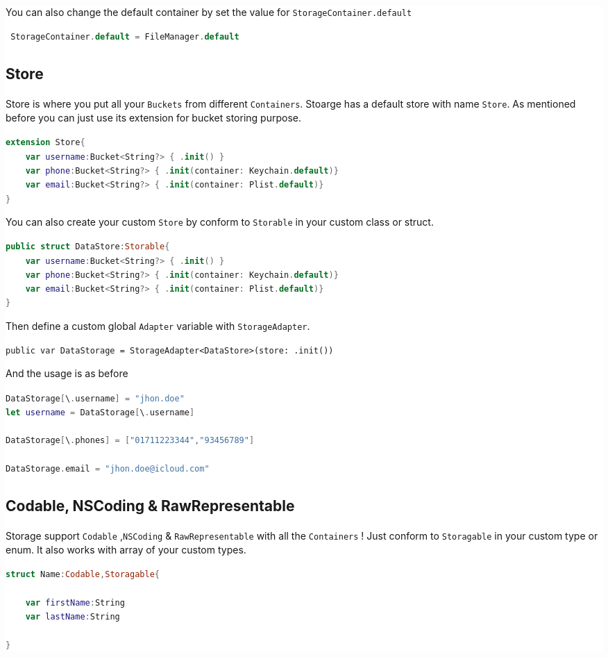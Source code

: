 You can also change the default container by set the value for `StorageContainer.default`

```swift
 StorageContainer.default = FileManager.default
```

## Store

Store is where you put all your `Buckets` from different `Containers`. Stoarge has a default store with name `Store`.  As mentioned before you can just use its extension for bucket storing purpose.

```swift
extension Store{
    var username:Bucket<String?> { .init() }
    var phone:Bucket<String?> { .init(container: Keychain.default)}
    var email:Bucket<String?> { .init(container: Plist.default)}
}
```

You can also create your custom `Store` by conform to `Storable` in your custom class or struct.

```swift
public struct DataStore:Storable{
    var username:Bucket<String?> { .init() }
    var phone:Bucket<String?> { .init(container: Keychain.default)}
    var email:Bucket<String?> { .init(container: Plist.default)}
}
```

Then define a custom global  `Adapter` variable with `StorageAdapter`.

```
public var DataStorage = StorageAdapter<DataStore>(store: .init())
```

And the usage is as before 

```swift
DataStorage[\.username] = "jhon.doe"
let username = DataStorage[\.username]

DataStorage[\.phones] = ["01711223344","93456789"]

DataStorage.email = "jhon.doe@icloud.com"
```

## Codable, NSCoding & RawRepresentable

Storage  support `Codable` ,`NSCoding` &  `RawRepresentable` with all the `Containers` ! Just conform to `Storagable` in your custom type or enum. It also works with array of your custom  types.

```swift
struct Name:Codable,Storagable{
    
    var firstName:String
    var lastName:String
    
}
```
